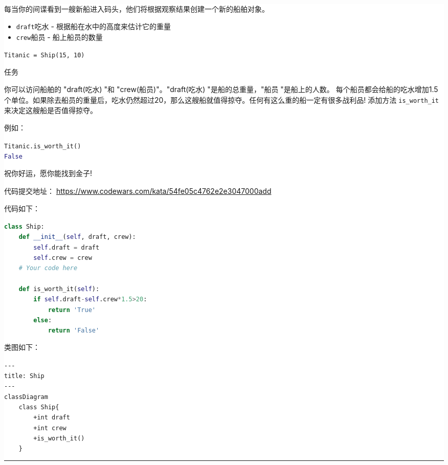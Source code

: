 每当你的间谍看到一艘新船进入码头，他们将根据观察结果创建一个新的船舶对象。

- `draft`吃水 - 根据船在水中的高度来估计它的重量
- `crew`船员 - 船上船员的数量

`Titanic = Ship(15, 10)`

任务

你可以访问船舶的 "draft(吃水) "和 "crew(船员)"。"draft(吃水) "是船的总重量，"船员 "是船上的人数。
每个船员都会给船的吃水增加1.5个单位。如果除去船员的重量后，吃水仍然超过20，那么这艘船就值得掠夺。任何有这么重的船一定有很多战利品!
添加方法
`is_worth_it`
来决定这艘船是否值得掠夺。

例如：

```python
Titanic.is_worth_it()
False
```

祝你好运，愿你能找到金子!

代码提交地址：
<https://www.codewars.com/kata/54fe05c4762e2e3047000add>

代码如下：

```python
class Ship:
    def __init__(self, draft, crew):
        self.draft = draft
        self.crew = crew
    # Your code here

    def is_worth_it(self):
        if self.draft-self.crew*1.5>20:
            return 'True'
        else:
            return 'False'
```

类图如下：

```mermaid
---
title: Ship
---
classDiagram
    class Ship{
        +int draft
        +int crew
        +is_worth_it()
    }
```

---
